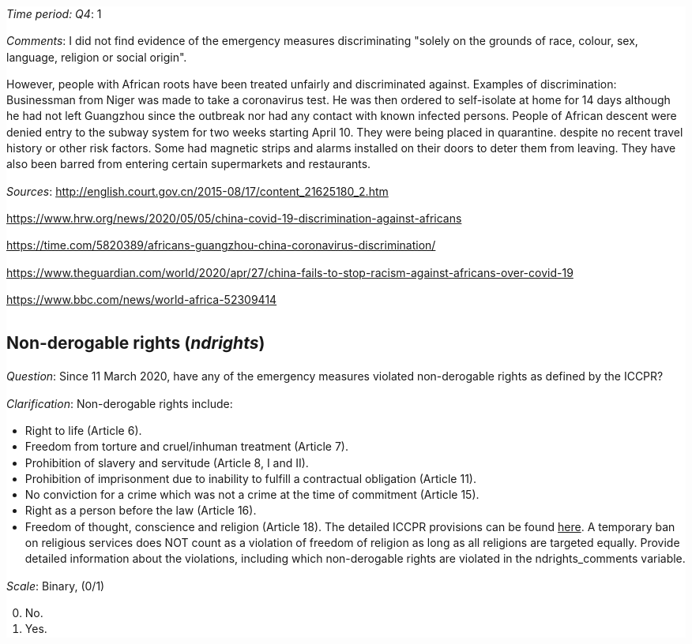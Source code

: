  
*Time period: Q4*: 1

 

*Comments*:
 I did not find evidence of the emergency measures discriminating "solely on the grounds of race, colour, sex, language, religion or social origin". 

However, people with African roots have been treated unfairly and discriminated against. Examples of discrimination: Businessman from Niger was made to take a coronavirus test. He was then ordered to self-isolate at home for 14 days although he had not left Guangzhou since the outbreak nor had any contact with known infected persons. People of African descent were denied entry to the subway system for two weeks starting April 10. They were being placed in quarantine. despite no recent travel history or other risk factors. Some had magnetic strips and alarms installed on their doors to deter them from leaving. They have also been barred from entering certain supermarkets and restaurants. 

*Sources*:
 http://english.court.gov.cn/2015-08/17/content_21625180_2.htm

https://www.hrw.org/news/2020/05/05/china-covid-19-discrimination-against-africans


https://time.com/5820389/africans-guangzhou-china-coronavirus-discrimination/

https://www.theguardian.com/world/2020/apr/27/china-fails-to-stop-racism-against-africans-over-covid-19


https://www.bbc.com/news/world-africa-52309414





## Non-derogable rights (*ndrights*) 

*Question*: Since 11 March 2020, have any of the emergency measures violated non-derogable rights as defined by the ICCPR? 

 

*Clarification*: Non-derogable rights include: 
 - Right to life (Article 6). 
 - Freedom from torture and cruel/inhuman treatment (Article 7).  
 - Prohibition of slavery and servitude (Article 8, I and II). 
 - Prohibition of imprisonment due to inability to fulfill a contractual obligation (Article 11). 
 - No conviction for a crime which was not a crime at the time of commitment (Article 15). 
 - Right as a person before the law (Article 16). 
 - Freedom of thought, conscience and religion (Article 18). The detailed ICCPR provisions can be found [here](www.ohchr.org/en/professionalinterest/pages/ccpr.aspx). A temporary ban on religious services does NOT count as a violation of freedom of religion as long as all religions are targeted equally. Provide detailed information about the violations, including which non-derogable rights are violated in the ndrights_comments variable.

 

*Scale*: Binary, (0/1) 

 0. No. 
 1. Yes.
